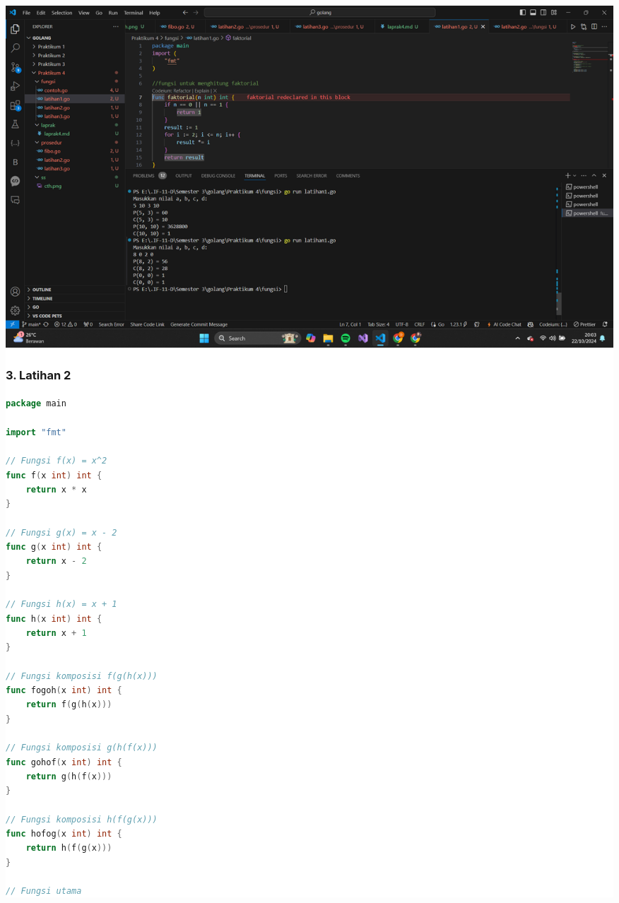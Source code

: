 ![240302_00h00m06s_screenshot](https://github.com/Algoritma-IF01/DANENDRA_ARDEN_SHADUQ_2311102146/blob/main/Praktikum%204/ss/L1.png)

### 3. Latihan 2
```GO
package main

import "fmt"

// Fungsi f(x) = x^2
func f(x int) int {
    return x * x
}

// Fungsi g(x) = x - 2
func g(x int) int {
    return x - 2
}

// Fungsi h(x) = x + 1
func h(x int) int {
    return x + 1
}

// Fungsi komposisi f(g(h(x)))
func fogoh(x int) int {
    return f(g(h(x)))
}

// Fungsi komposisi g(h(f(x)))
func gohof(x int) int {
    return g(h(f(x)))
}

// Fungsi komposisi h(f(g(x)))
func hofog(x int) int {
    return h(f(g(x)))
}

// Fungsi utama
```